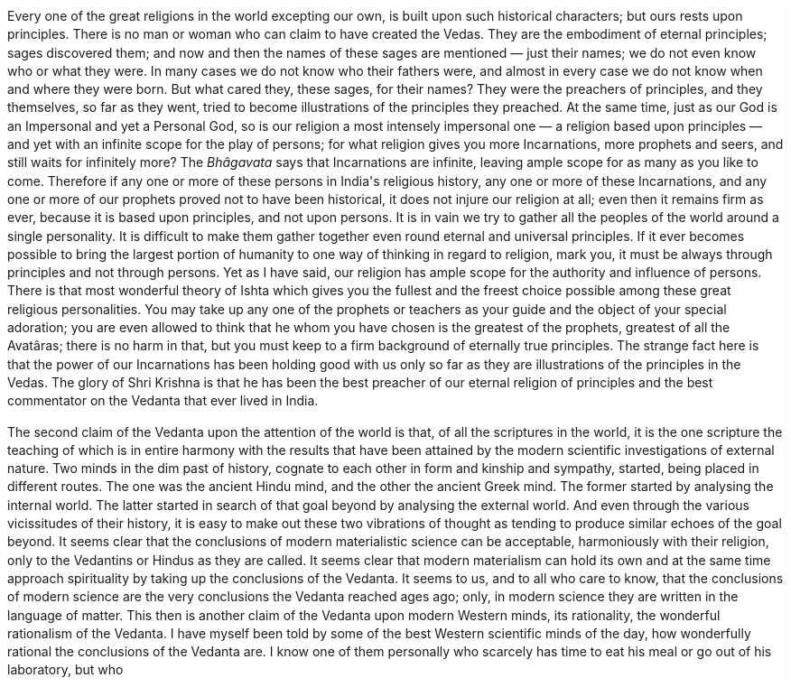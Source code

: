 Every one of the great religions in the world excepting our own, is
built upon such historical characters; but ours rests upon principles.
There is no man or woman who can claim to have created the Vedas. They
are the embodiment of eternal principles; sages discovered them; and now
and then the names of these sages are mentioned — just their names; we
do not even know who or what they were. In many cases we do not know who
their fathers were, and almost in every case we do not know when and
where they were born. But what cared they, these sages, for their names?
They were the preachers of principles, and they themselves, so far as
they went, tried to become illustrations of the principles they
preached. At the same time, just as our God is an Impersonal and yet a
Personal God, so is our religion a most intensely impersonal one — a
religion based upon principles — and yet with an infinite scope for the
play of persons; for what religion gives you more Incarnations, more
prophets and seers, and still waits for infinitely more? The *Bhâgavata*
says that Incarnations are infinite, leaving ample scope for as many as
you like to come. Therefore if any one or more of these persons in
India's religious history, any one or more of these Incarnations, and
any one or more of our prophets proved not to have been historical, it
does not injure our religion at all; even then it remains firm as ever,
because it is based upon principles, and not upon persons. It is in vain
we try to gather all the peoples of the world around a single
personality. It is difficult to make them gather together even round
eternal and universal principles. If it ever becomes possible to bring
the largest portion of humanity to one way of thinking in regard to
religion, mark you, it must be always through principles and not through
persons. Yet as I have said, our religion has ample scope for the
authority and influence of persons. There is that most wonderful theory
of Ishta which gives you the fullest and the freest choice possible
among these great religious personalities. You may take up any one of
the prophets or teachers as your guide and the object of your special
adoration; you are even allowed to think that he whom you have chosen is
the greatest of the prophets, greatest of all the Avatâras; there is no
harm in that, but you must keep to a firm background of eternally true
principles. The strange fact here is that the power of our Incarnations
has been holding good with us only so far as they are illustrations of
the principles in the Vedas. The glory of Shri Krishna is that he has
been the best preacher of our eternal religion of principles and the
best commentator on the Vedanta that ever lived in India.

The second claim of the Vedanta upon the attention of the world is that,
of all the scriptures in the world, it is the one scripture the teaching
of which is in entire harmony with the results that have been attained
by the modern scientific investigations of external nature. Two minds in
the dim past of history, cognate to each other in form and kinship and
sympathy, started, being placed in different routes. The one was the
ancient Hindu mind, and the other the ancient Greek mind. The former
started by analysing the internal world. The latter started in search of
that goal beyond by analysing the external world. And even through the
various vicissitudes of their history, it is easy to make out these two
vibrations of thought as tending to produce similar echoes of the goal
beyond. It seems clear that the conclusions of modern materialistic
science can be acceptable, harmoniously with their religion, only to the
Vedantins or Hindus as they are called. It seems clear that modern
materialism can hold its own and at the same time approach spirituality
by taking up the conclusions of the Vedanta. It seems to us, and to all
who care to know, that the conclusions of modern science are the very
conclusions the Vedanta reached ages ago; only, in modern science they
are written in the language of matter. This then is another claim of the
Vedanta upon modern Western minds, its rationality, the wonderful
rationalism of the Vedanta. I have myself been told by some of the best
Western scientific minds of the day, how wonderfully rational the
conclusions of the Vedanta are. I know one of them personally who
scarcely has time to eat his meal or go out of his laboratory, but who